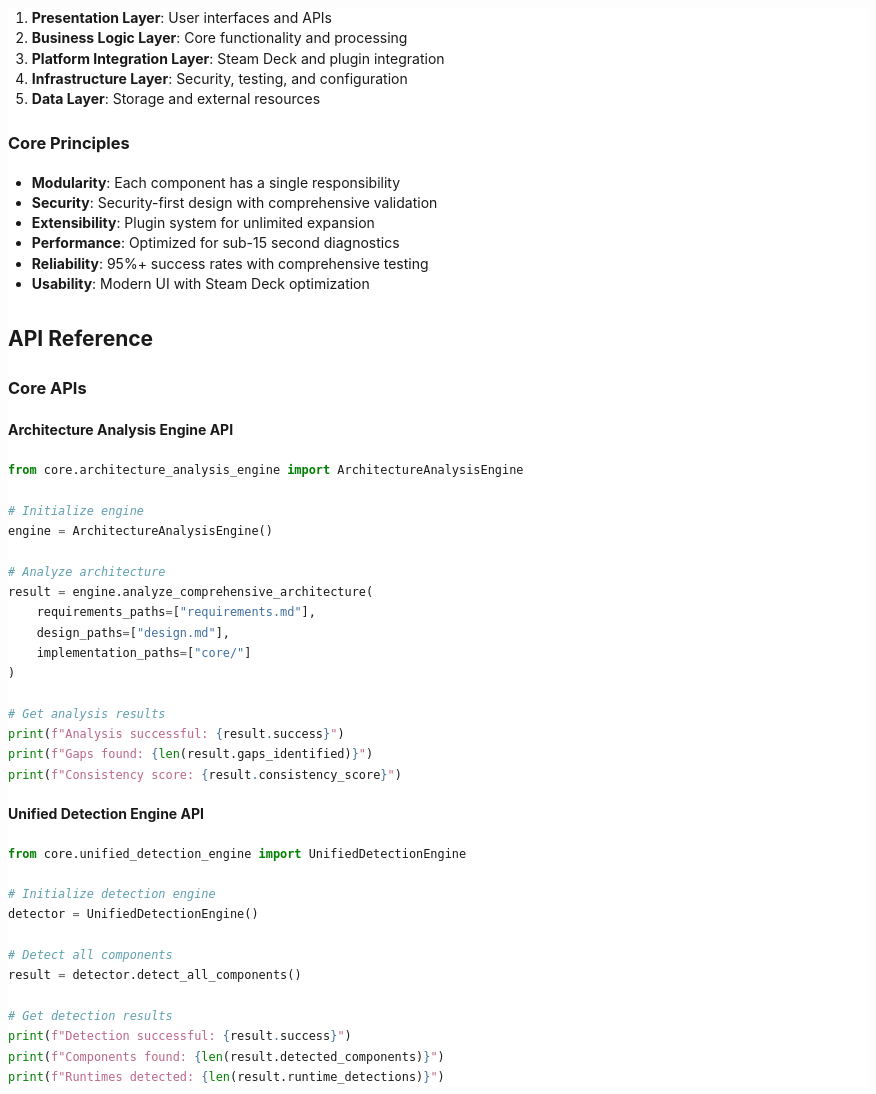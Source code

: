 1. **Presentation Layer**: User interfaces and APIs
2. **Business Logic Layer**: Core functionality and processing
3. **Platform Integration Layer**: Steam Deck and plugin integration
4. **Infrastructure Layer**: Security, testing, and configuration
5. **Data Layer**: Storage and external resources

### Core Principles

- **Modularity**: Each component has a single responsibility
- **Security**: Security-first design with comprehensive validation
- **Extensibility**: Plugin system for unlimited expansion
- **Performance**: Optimized for sub-15 second diagnostics
- **Reliability**: 95%+ success rates with comprehensive testing
- **Usability**: Modern UI with Steam Deck optimization

## API Reference

### Core APIs

#### Architecture Analysis Engine API

```python
from core.architecture_analysis_engine import ArchitectureAnalysisEngine

# Initialize engine
engine = ArchitectureAnalysisEngine()

# Analyze architecture
result = engine.analyze_comprehensive_architecture(
    requirements_paths=["requirements.md"],
    design_paths=["design.md"],
    implementation_paths=["core/"]
)

# Get analysis results
print(f"Analysis successful: {result.success}")
print(f"Gaps found: {len(result.gaps_identified)}")
print(f"Consistency score: {result.consistency_score}")
```

#### Unified Detection Engine API

```python
from core.unified_detection_engine import UnifiedDetectionEngine

# Initialize detection engine
detector = UnifiedDetectionEngine()

# Detect all components
result = detector.detect_all_components()

# Get detection results
print(f"Detection successful: {result.success}")
print(f"Components found: {len(result.detected_components)}")
print(f"Runtimes detected: {len(result.runtime_detections)}")
```
